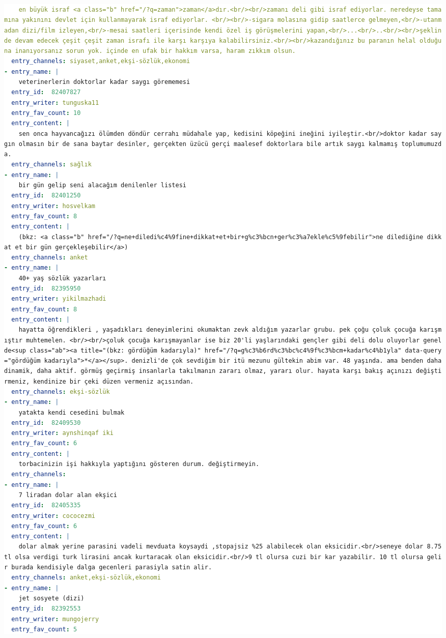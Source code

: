 ```yaml
    en büyük israf <a class="b" href="/?q=zaman">zaman</a>dır.<br/><br/>zamanı deli gibi israf ediyorlar. neredeyse tamamına yakınını devlet için kullanmayarak israf ediyorlar. <br/><br/>-sigara molasına gidip saatlerce gelmeyen,<br/>-utanmadan dizi/film izleyen,<br/>-mesai saatleri içerisinde kendi özel iş görüşmelerini yapan,<br/>...<br/>..<br/><br/>şeklinde devam edecek çeşit çeşit zaman israfı ile karşı karşıya kalabilirsiniz.<br/><br/>kazandığınız bu paranın helal olduğuna inanıyorsanız sorun yok. içinde en ufak bir hakkım varsa, haram zıkkım olsun.
  entry_channels: siyaset,anket,ekşi-sözlük,ekonomi
- entry_name: |
    veterinerlerin doktorlar kadar saygı görememesi
  entry_id:  82407827
  entry_writer: tunguska11
  entry_fav_count: 10
  entry_content: |
    sen onca hayvancağızı ölümden döndür cerrahı müdahale yap, kedisini köpeğini ineğini iyileştir.<br/>doktor kadar saygın olmasın bir de sana baytar desinler, gerçekten üzücü gerçi maalesef doktorlara bile artık saygı kalmamış toplumumuzda.
  entry_channels: sağlık
- entry_name: |
    bir gün gelip seni alacağım denilenler listesi
  entry_id:  82401250
  entry_writer: hosvelkam
  entry_fav_count: 8
  entry_content: |
    (bkz: <a class="b" href="/?q=ne+diledi%c4%9fine+dikkat+et+bir+g%c3%bcn+ger%c3%a7ekle%c5%9febilir">ne dilediğine dikkat et bir gün gerçekleşebilir</a>)
  entry_channels: anket
- entry_name: |
    40+ yaş sözlük yazarları
  entry_id:  82395950
  entry_writer: yikilmazhadi
  entry_fav_count: 8
  entry_content: |
    hayatta öğrendikleri , yaşadıkları deneyimlerini okumaktan zevk aldığım yazarlar grubu. pek çoğu çoluk çocuğa karışmıştır muhtemelen. <br/><br/>çoluk çocuğa karışmayanlar ise biz 20'li yaşlarındaki gençler gibi deli dolu oluyorlar genelde<sup class="ab"><a title="(bkz: gördüğüm kadarıyla)" href="/?q=g%c3%b6rd%c3%bc%c4%9f%c3%bcm+kadar%c4%b1yla" data-query="gördüğüm kadarıyla">*</a></sup>. denizli'de çok sevdiğim bir itü mezunu gültekin abim var. 48 yaşında. ama benden daha dinamik, daha aktif. görmüş geçirmiş insanlarla takılmanın zararı olmaz, yararı olur. hayata karşı bakış açınızı değiştirmeniz, kendinize bir çeki düzen vermeniz açısından.
  entry_channels: ekşi-sözlük
- entry_name: |
    yatakta kendi cesedini bulmak
  entry_id:  82409530
  entry_writer: aynshinqaf iki
  entry_fav_count: 6
  entry_content: |
    torbacinizin işi hakkıyla yaptığını gösteren durum. değiştirmeyin.
  entry_channels: 
- entry_name: |
    7 liradan dolar alan ekşici
  entry_id:  82405335
  entry_writer: cococezmi
  entry_fav_count: 6
  entry_content: |
    dolar almak yerine parasini vadeli mevduata koysaydi ,stopajsiz %25 alabilecek olan eksicidir.<br/>seneye dolar 8.75 tl olsa verdigi turk lirasini ancak kurtaracak olan eksicidir.<br/>9 tl olursa cuzi bir kar yazabilir. 10 tl olursa gelir burada kendisiyle dalga gecenleri parasiyla satin alir.
  entry_channels: anket,ekşi-sözlük,ekonomi
- entry_name: |
    jet sosyete (dizi)
  entry_id:  82392553
  entry_writer: mungojerry
  entry_fav_count: 5
```